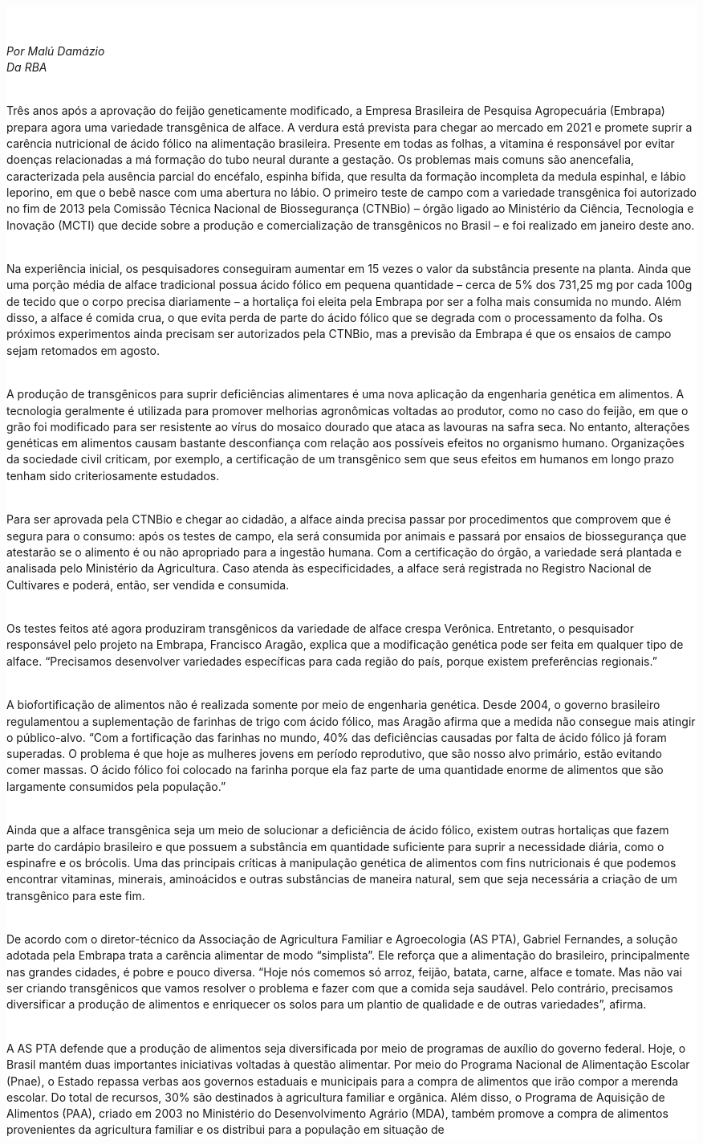 <p><em><img style="margin: 10px;" src="http://www.mst.org.br/sites/default/files/image_large%20%281%29.jpg" alt=""><br><br>Por Malú Damázio<br>Da RBA</em></p><p><br>Três anos após a aprovação do feijão geneticamente modificado, a Empresa Brasileira de Pesquisa Agropecuária (Embrapa) prepara agora uma variedade transgênica de alface. A verdura está prevista para chegar ao mercado em 2021 e promete suprir a carência nutricional de ácido fólico na alimentação brasileira. Presente em todas as folhas, a vitamina é responsável por evitar doenças relacionadas a má formação do tubo neural durante a gestação. Os problemas mais comuns são anencefalia, caracterizada pela ausência parcial do encéfalo, espinha bífida, que resulta da formação incompleta da medula espinhal, e lábio leporino, em que o bebê nasce com uma abertura no lábio. O primeiro teste de campo com a variedade transgênica foi autorizado no fim de 2013 pela Comissão Técnica Nacional de Biossegurança (CTNBio) – órgão ligado ao Ministério da Ciência, Tecnologia e Inovação (MCTI) que decide sobre a produção e comercialização de transgênicos no Brasil – e foi realizado em janeiro deste ano.</p><p><br>Na experiência inicial, os pesquisadores conseguiram aumentar em 15 vezes o valor da substância presente na planta. Ainda que uma porção média de alface tradicional possua ácido fólico em pequena quantidade – cerca de 5% dos 731,25 mg por cada 100g de tecido que o corpo precisa diariamente – a hortaliça foi eleita pela Embrapa por ser a folha mais consumida no mundo. Além disso, a alface é comida crua, o que evita perda de parte do ácido fólico que se degrada com o processamento da folha. Os próximos experimentos ainda precisam ser autorizados pela CTNBio, mas a previsão da Embrapa é que os ensaios de campo sejam retomados em agosto.</p><p><br>A produção de transgênicos para suprir deficiências alimentares é uma nova aplicação da engenharia genética em alimentos. A tecnologia geralmente é utilizada para promover melhorias agronômicas voltadas ao produtor, como no caso do feijão, em que o grão foi modificado para ser resistente ao vírus do mosaico dourado que ataca as lavouras na safra seca. No entanto, alterações genéticas em alimentos causam bastante desconfiança com relação aos possíveis efeitos no organismo humano. Organizações da sociedade civil criticam, por exemplo, a certificação de um transgênico sem que seus efeitos em humanos em longo prazo tenham sido criteriosamente estudados.</p><p><br>Para ser aprovada pela CTNBio e chegar ao cidadão, a alface ainda precisa passar por procedimentos que comprovem que é segura para o consumo: após os testes de campo, ela será consumida por animais e passará por ensaios de biossegurança que atestarão se o alimento é ou não apropriado para a ingestão humana. Com a certificação do órgão, a variedade será plantada e analisada pelo Ministério da Agricultura. Caso atenda às especificidades, a alface será registrada no Registro Nacional de Cultivares e poderá, então, ser vendida e consumida.</p><p><br>Os testes feitos até agora produziram transgênicos da variedade de alface crespa Verônica. Entretanto, o pesquisador responsável pelo projeto na Embrapa, Francisco Aragão, explica que a modificação genética pode ser feita em qualquer tipo de alface. “Precisamos desenvolver variedades específicas para cada região do país, porque existem preferências regionais.”</p><p><br>A biofortificação de alimentos não é realizada somente por meio de engenharia genética. Desde 2004, o governo brasileiro regulamentou a suplementação de farinhas de trigo com ácido fólico, mas Aragão afirma que a medida não consegue mais atingir o público-alvo. “Com a fortificação das farinhas no mundo, 40% das deficiências causadas por falta de ácido fólico já foram superadas. O problema é que hoje as mulheres jovens em período reprodutivo, que são nosso alvo primário, estão evitando comer massas. O ácido fólico foi colocado na farinha porque ela faz parte de uma quantidade enorme de alimentos que são largamente consumidos pela população.”</p><p><br>Ainda que a alface transgênica seja um meio de solucionar a deficiência de ácido fólico, existem outras hortaliças que fazem parte do cardápio brasileiro e que possuem a substância em quantidade suficiente para suprir a necessidade diária, como o espinafre e os brócolis. Uma das principais críticas à manipulação genética de alimentos com fins nutricionais é que podemos encontrar vitaminas, minerais, aminoácidos e outras substâncias de maneira natural, sem que seja necessária a criação de um transgênico para este fim.</p><p><br>De acordo com o diretor-técnico da Associação de Agricultura Familiar e Agroecologia (AS PTA), Gabriel Fernandes, a solução adotada pela Embrapa trata a carência alimentar de modo “simplista”. Ele reforça que a alimentação do brasileiro, principalmente nas grandes cidades, é pobre e pouco diversa. “Hoje nós comemos só arroz, feijão, batata, carne, alface e tomate. Mas não vai ser criando transgênicos que vamos resolver o problema e fazer com que a comida seja saudável. Pelo contrário, precisamos diversificar a produção de alimentos e enriquecer os solos para um plantio de qualidade e de outras variedades”, afirma.</p><p><br>A AS PTA defende que a produção de alimentos seja diversificada por meio de programas de auxílio do governo federal. Hoje, o Brasil mantém duas importantes iniciativas voltadas à questão alimentar. Por meio do Programa Nacional de Alimentação Escolar (Pnae), o Estado repassa verbas aos governos estaduais e municipais para a compra de alimentos que irão compor a merenda escolar. Do total de recursos, 30% são destinados à agricultura familiar e orgânica. Além disso, o Programa de Aquisição de Alimentos (PAA), criado em 2003 no Ministério do Desenvolvimento Agrário (MDA), também promove a compra de alimentos provenientes da agricultura familiar e os distribui para a população em situação de